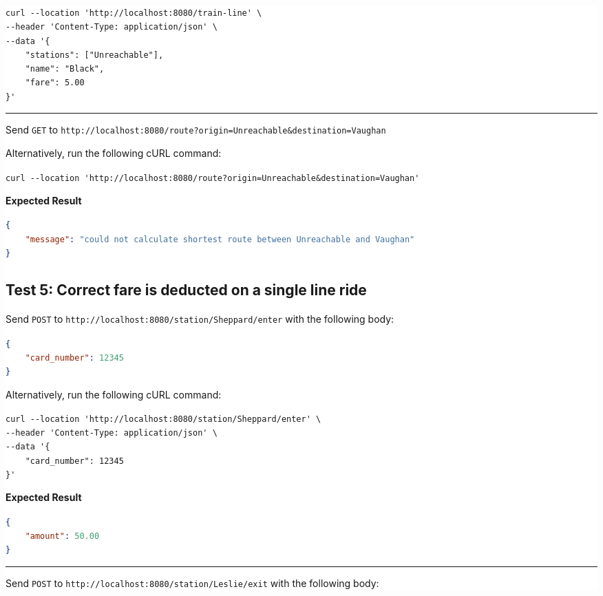 ```
curl --location 'http://localhost:8080/train-line' \
--header 'Content-Type: application/json' \
--data '{
    "stations": ["Unreachable"],
    "name": "Black",
    "fare": 5.00
}'
```

---

Send `GET` to `http://localhost:8080/route?origin=Unreachable&destination=Vaughan`

Alternatively, run the following cURL command:

```
curl --location 'http://localhost:8080/route?origin=Unreachable&destination=Vaughan'
```

**Expected Result**

```json
{
	"message": "could not calculate shortest route between Unreachable and Vaughan"
}
```

## Test 5: Correct fare is deducted on a single line ride

Send `POST` to `http://localhost:8080/station/Sheppard/enter` with the following body:

```json
{
	"card_number": 12345
}
```

Alternatively, run the following cURL command:

```
curl --location 'http://localhost:8080/station/Sheppard/enter' \
--header 'Content-Type: application/json' \
--data '{
    "card_number": 12345
}'
```

**Expected Result**

```json
{
	"amount": 50.00
}
```

---

Send `POST` to `http://localhost:8080/station/Leslie/exit` with the following body:
